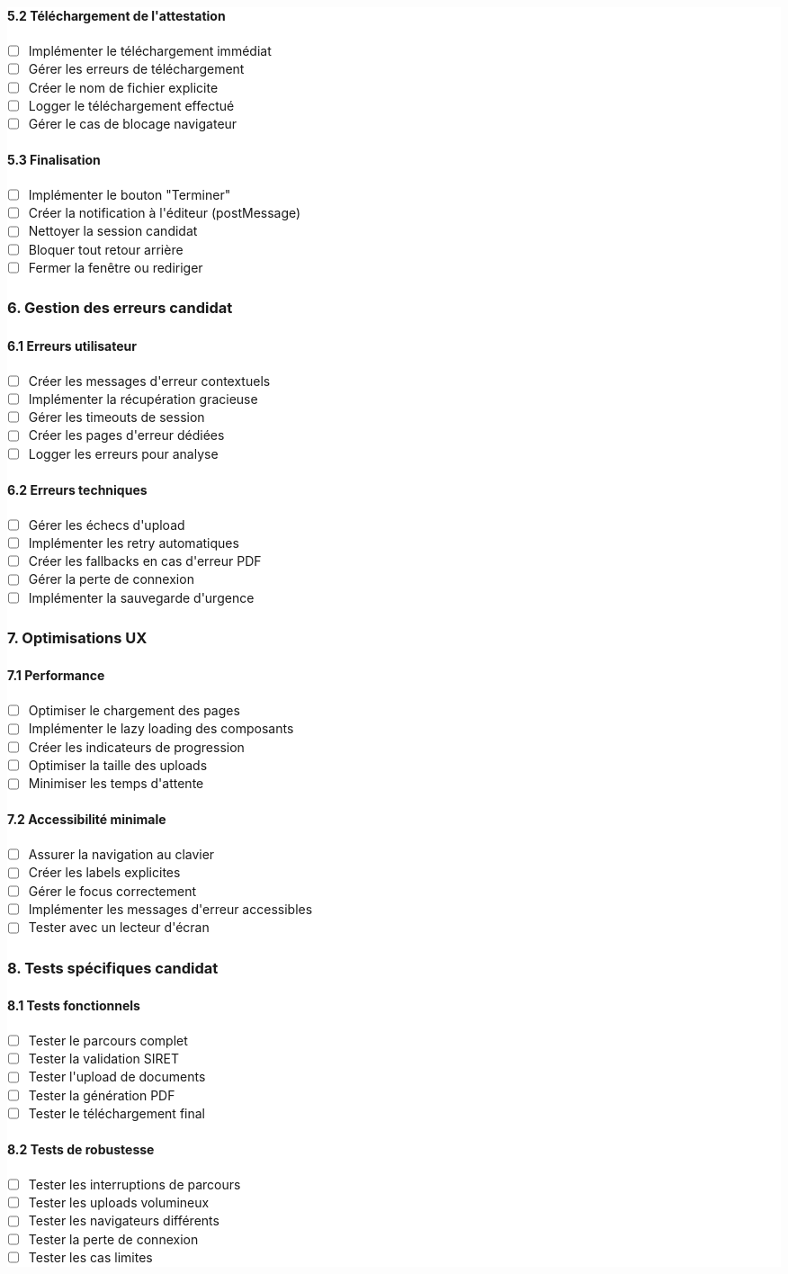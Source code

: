 #### 5.2 Téléchargement de l'attestation
- [ ] Implémenter le téléchargement immédiat
- [ ] Gérer les erreurs de téléchargement
- [ ] Créer le nom de fichier explicite
- [ ] Logger le téléchargement effectué
- [ ] Gérer le cas de blocage navigateur

#### 5.3 Finalisation
- [ ] Implémenter le bouton "Terminer"
- [ ] Créer la notification à l'éditeur (postMessage)
- [ ] Nettoyer la session candidat
- [ ] Bloquer tout retour arrière
- [ ] Fermer la fenêtre ou rediriger

### 6. Gestion des erreurs candidat

#### 6.1 Erreurs utilisateur
- [ ] Créer les messages d'erreur contextuels
- [ ] Implémenter la récupération gracieuse
- [ ] Gérer les timeouts de session
- [ ] Créer les pages d'erreur dédiées
- [ ] Logger les erreurs pour analyse

#### 6.2 Erreurs techniques
- [ ] Gérer les échecs d'upload
- [ ] Implémenter les retry automatiques
- [ ] Créer les fallbacks en cas d'erreur PDF
- [ ] Gérer la perte de connexion
- [ ] Implémenter la sauvegarde d'urgence

### 7. Optimisations UX

#### 7.1 Performance
- [ ] Optimiser le chargement des pages
- [ ] Implémenter le lazy loading des composants
- [ ] Créer les indicateurs de progression
- [ ] Optimiser la taille des uploads
- [ ] Minimiser les temps d'attente

#### 7.2 Accessibilité minimale
- [ ] Assurer la navigation au clavier
- [ ] Créer les labels explicites
- [ ] Gérer le focus correctement
- [ ] Implémenter les messages d'erreur accessibles
- [ ] Tester avec un lecteur d'écran

### 8. Tests spécifiques candidat

#### 8.1 Tests fonctionnels
- [ ] Tester le parcours complet
- [ ] Tester la validation SIRET
- [ ] Tester l'upload de documents
- [ ] Tester la génération PDF
- [ ] Tester le téléchargement final

#### 8.2 Tests de robustesse
- [ ] Tester les interruptions de parcours
- [ ] Tester les uploads volumineux
- [ ] Tester les navigateurs différents
- [ ] Tester la perte de connexion
- [ ] Tester les cas limites

